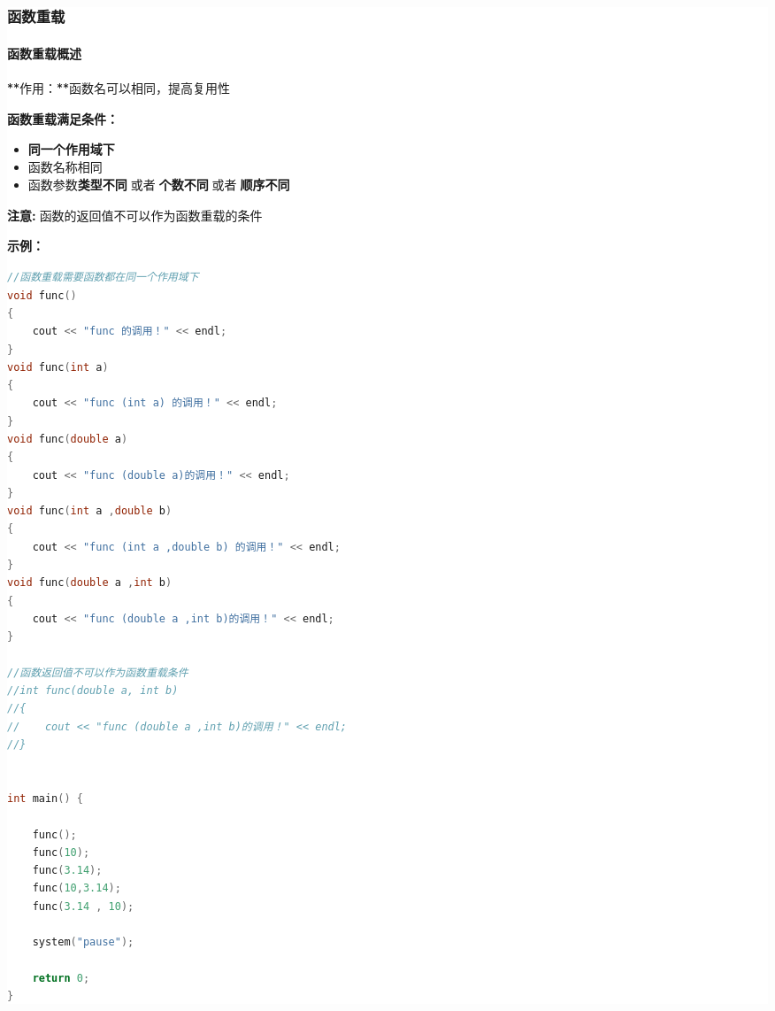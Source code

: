 ### 函数重载

#### 函数重载概述

**作用：**函数名可以相同，提高复用性

**函数重载满足条件：**

* **同一个作用域下**
* 函数名称相同
* 函数参数**类型不同**  或者 **个数不同** 或者 **顺序不同**

**注意:**  函数的返回值不可以作为函数重载的条件

**示例：**

```cpp
//函数重载需要函数都在同一个作用域下
void func()
{
    cout << "func 的调用！" << endl;
}
void func(int a)
{
    cout << "func (int a) 的调用！" << endl;
}
void func(double a)
{
    cout << "func (double a)的调用！" << endl;
}
void func(int a ,double b)
{
    cout << "func (int a ,double b) 的调用！" << endl;
}
void func(double a ,int b)
{
    cout << "func (double a ,int b)的调用！" << endl;
}

//函数返回值不可以作为函数重载条件
//int func(double a, int b)
//{
//    cout << "func (double a ,int b)的调用！" << endl;
//}


int main() {

    func();
    func(10);
    func(3.14);
    func(10,3.14);
    func(3.14 , 10);

    system("pause");

    return 0;
}
```
